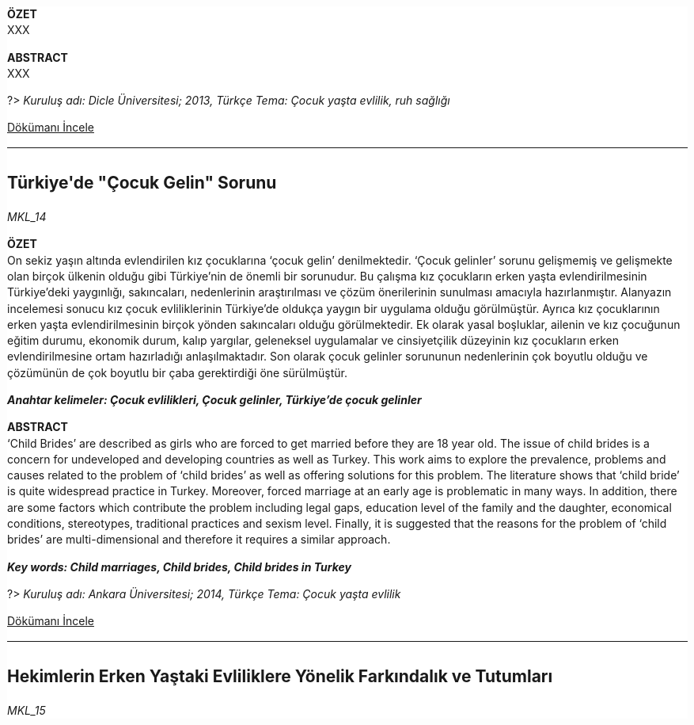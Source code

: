 **ÖZET**  
XXX

**ABSTRACT**  
XXX

?> *Kuruluş adı: Dicle Üniversitesi; 2013, Türkçe
Tema: Çocuk yaşta evlilik, ruh sağlığı*


[Dökümanı İncele](downloads\MKL\MKL_13.pdf ':ignore')

***

## Türkiye'de "Çocuk Gelin" Sorunu 
*MKL_14*

**ÖZET**  
On sekiz yaşın altında evlendirilen kız çocuklarına ‘çocuk gelin’ denilmektedir. ‘Çocuk
gelinler’ sorunu gelişmemiş ve gelişmekte olan birçok ülkenin olduğu gibi Türkiye’nin de önemli bir sorunudur. Bu çalışma kız çocukların erken yaşta evlendirilmesinin Türkiye’deki
yaygınlığı, sakıncaları, nedenlerinin araştırılması ve çözüm önerilerinin sunulması amacıyla hazırlanmıştır. Alanyazın incelemesi sonucu kız çocuk evliliklerinin Türkiye’de oldukça
yaygın bir uygulama olduğu görülmüştür. Ayrıca kız çocuklarının erken yaşta
evlendirilmesinin birçok yönden sakıncaları olduğu görülmektedir. Ek olarak yasal boşluklar,
ailenin ve kız çocuğunun eğitim durumu, ekonomik durum, kalıp yargılar, geleneksel
uygulamalar ve cinsiyetçilik düzeyinin kız çocukların erken evlendirilmesine ortam
hazırladığı anlaşılmaktadır. Son olarak çocuk gelinler sorununun nedenlerinin çok boyutlu
olduğu ve çözümünün de çok boyutlu bir çaba gerektirdiği öne sürülmüştür.

***Anahtar kelimeler: Çocuk evlilikleri, Çocuk gelinler, Türkiye’de çocuk gelinler***

**ABSTRACT**  
‘Child Brides’ are described as girls who are forced to get married before
they are 18 year old. The issue of child brides is a concern for undeveloped and
developing countries as well as Turkey. This work aims to explore the prevalence,
problems and causes related to the problem of ‘child brides’ as well as offering
solutions for this problem. The literature shows that ‘child bride’ is quite widespread
practice in Turkey. Moreover, forced marriage at an early age is problematic in
many ways. In addition, there are some factors which contribute the problem
including legal gaps, education level of the family and the daughter, economical
conditions, stereotypes, traditional practices and sexism level. Finally, it is suggested
that the reasons for the problem of ‘child brides’ are multi-dimensional and therefore
it requires a similar approach.

***Key words: Child marriages, Child brides, Child brides in Turkey***

?> *Kuruluş adı: Ankara Üniversitesi; 2014, Türkçe
Tema: Çocuk yaşta evlilik*


[Dökümanı İncele](downloads\MKL\MKL_14.pdf ':ignore')

***

## Hekimlerin Erken Yaştaki Evliliklere Yönelik Farkındalık ve Tutumları 
*MKL_15*
